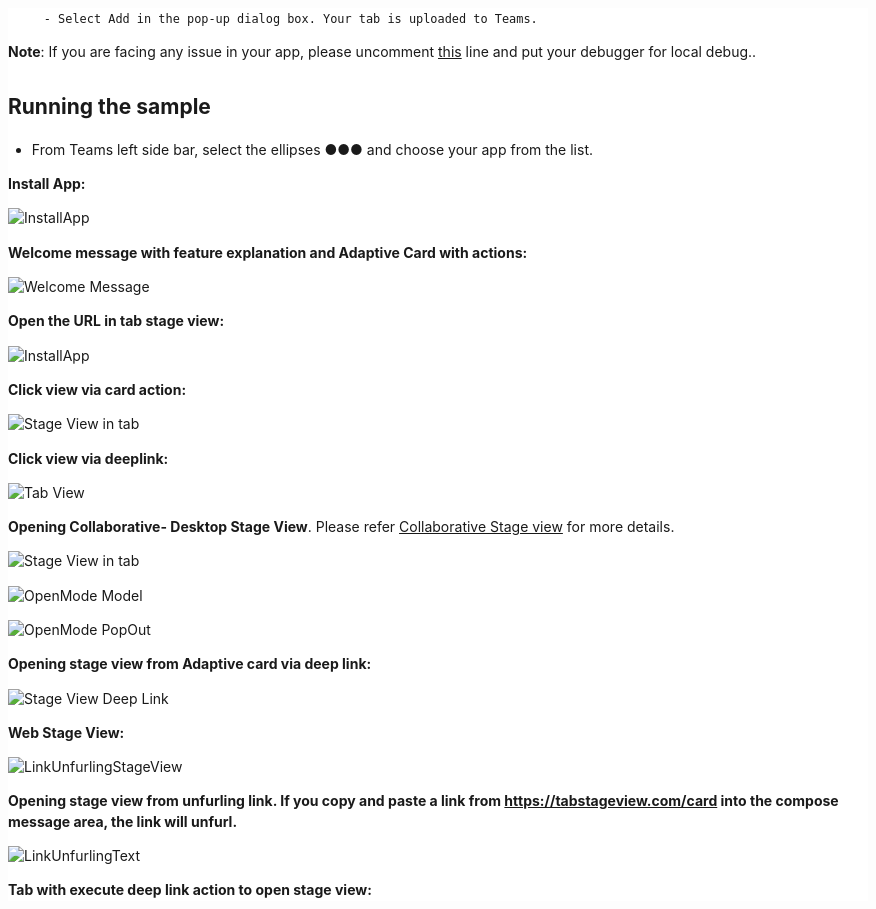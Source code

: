          - Select Add in the pop-up dialog box. Your tab is uploaded to Teams.

**Note**: If you are facing any issue in your app, please uncomment [this](https://github.com/OfficeDev/Microsoft-Teams-Samples/blob/main/samples/tab-stage-view/nodejs/server/api/botController.js#L24) line and put your debugger for local debug..

## Running the sample
- From Teams left side bar, select the ellipses ●●● and choose your app from the list.

**Install App:**

![InstallApp](Images/1.Install.png)

**Welcome message with feature explanation and Adaptive Card with actions:**

![Welcome Message](Images/2.HelloAndWelcomeCard.png)

**Open the URL in tab stage view:**

![InstallApp](Images/3.Bot-ViewViaCardAction.png)

 **Click view via card action:**

![Stage View in tab](Images/4.Bot-OpenViaDeeplinkLinkButton.png)

 **Click view via deeplink:**

 ![Tab View](Images/viaDeeplink.png)   

**Opening Collaborative- Desktop Stage View**. Please refer [Collaborative Stage view](https://review.learn.microsoft.com/en-us/microsoftteams/platform/tabs/tabs-link-unfurling?branch=pr-en-us-7891#collaborative-stage-view) for more details.

 ![Stage View in tab](Images/5.Tab-PopOutWithChat.png)

 ![OpenMode Model](Images/6.Tab-PopOut.png) 

 ![OpenMode PopOut](Images/7.Tab-Model.png) 

**Opening stage view from Adaptive card via deep link:**

![Stage View Deep Link](Images/4.Bot-OpenViaDeeplinkLinkButton.png)

**Web Stage View:**

![LinkUnfurlingStageView](Images/LinkUnfurlingStageView.png)

**Opening stage view from unfurling link. If you copy and paste a link from https://tabstageview.com/card into the compose message area, the link will unfurl.**

![LinkUnfurlingText](Images/LinkUnfurlingText.png)

**Tab with execute deep link action to open stage view:**
